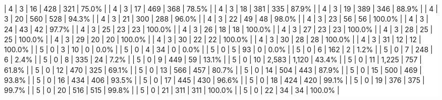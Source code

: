 |             4 |         3 |              16 |             428 |                    321 |            75.0% |
|             4 |         3 |              17 |             469 |                    368 |            78.5% |
|             4 |         3 |              18 |             381 |                    335 |            87.9% |
|             4 |         3 |              19 |             389 |                    346 |            88.9% |
|             4 |         3 |              20 |             560 |                    528 |            94.3% |
|             4 |         3 |              21 |             300 |                    288 |            96.0% |
|             4 |         3 |              22 |              49 |                     48 |            98.0% |
|             4 |         3 |              23 |              56 |                     56 |           100.0% |
|             4 |         3 |              24 |              43 |                     42 |            97.7% |
|             4 |         3 |              25 |              23 |                     23 |           100.0% |
|             4 |         3 |              26 |              18 |                     18 |           100.0% |
|             4 |         3 |              27 |              23 |                     23 |           100.0% |
|             4 |         3 |              28 |              25 |                     25 |           100.0% |
|             4 |         3 |              29 |              20 |                     20 |           100.0% |
|             4 |         3 |              30 |              22 |                     22 |           100.0% |
|             4 |         3 |              30 |              28 |                     28 |           100.0% |
|             4 |         3 |              31 |              12 |                     12 |           100.0% |
|             5 |         0 |               3 |              10 |                      0 |             0.0% |
|             5 |         0 |               4 |              34 |                      0 |             0.0% |
|             5 |         0 |               5 |              93 |                      0 |             0.0% |
|             5 |         0 |               6 |             162 |                      2 |             1.2% |
|             5 |         0 |               7 |             248 |                      6 |             2.4% |
|             5 |         0 |               8 |             335 |                     24 |             7.2% |
|             5 |         0 |               9 |             449 |                     59 |            13.1% |
|             5 |         0 |              10 |           2,583 |                  1,120 |            43.4% |
|             5 |         0 |              11 |           1,225 |                    757 |            61.8% |
|             5 |         0 |              12 |             470 |                    325 |            69.1% |
|             5 |         0 |              13 |             566 |                    457 |            80.7% |
|             5 |         0 |              14 |             504 |                    443 |            87.9% |
|             5 |         0 |              15 |             500 |                    469 |            93.8% |
|             5 |         0 |              16 |             434 |                    406 |            93.5% |
|             5 |         0 |              17 |             445 |                    430 |            96.6% |
|             5 |         0 |              18 |             424 |                    420 |            99.1% |
|             5 |         0 |              19 |             376 |                    375 |            99.7% |
|             5 |         0 |              20 |             516 |                    515 |            99.8% |
|             5 |         0 |              21 |             311 |                    311 |           100.0% |
|             5 |         0 |              22 |              34 |                     34 |           100.0% |